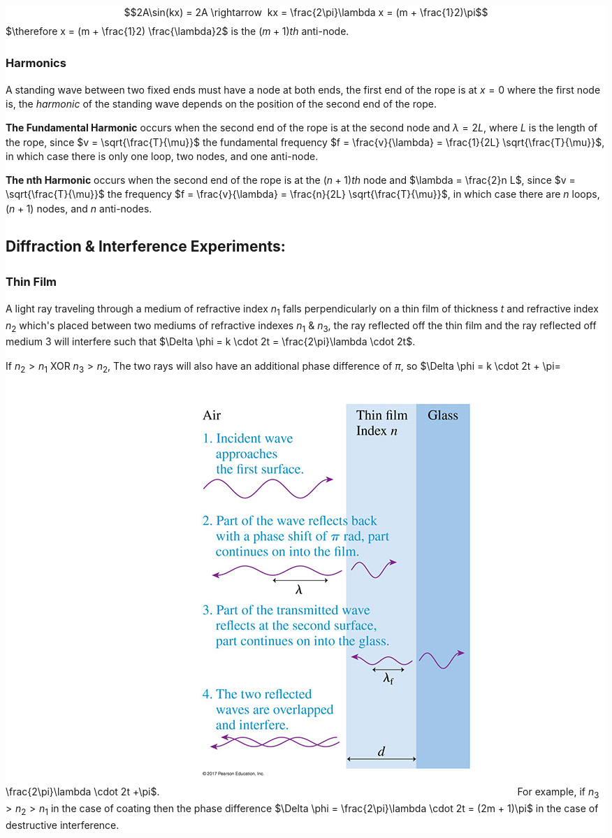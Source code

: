 $$2A\sin(kx) = 2A \rightarrow  kx = \frac{2\pi}\lambda x = (m + \frac{1}2)\pi$$
$\therefore x = (m + \frac{1}2) \frac{\lambda}2$ is the $(m+1)th$ anti-node.
### Harmonics
A standing wave between two fixed ends must have a node at both ends, the first end of the rope is at $x = 0$ where the first node is, the *harmonic* of the standing wave depends on the position of the second end of the rope.
  
**The Fundamental Harmonic** occurs when the second end of the rope is at the second node and $\lambda = 2L$, where $L$ is the length of the rope, since $v = \sqrt{\frac{T}{\mu}}$ the fundamental frequency $f = \frac{v}{\lambda} = \frac{1}{2L} \sqrt{\frac{T}{\mu}}$, in which case there is only one loop, two nodes, and one anti-node.

**The $\textbf{nth}$ Harmonic** occurs when the second end of the rope is at the $(n+1)th$ node and $\lambda = \frac{2}n L$, since $v = \sqrt{\frac{T}{\mu}}$ the frequency $f = \frac{v}{\lambda} = \frac{n}{2L} \sqrt{\frac{T}{\mu}}$, in which case there are $n$ loops, $(n+1)$ nodes, and $n$ anti-nodes.
## Diffraction & Interference Experiments:
### Thin Film
A light ray traveling through a medium of refractive index $n_1$ falls perpendicularly on a thin film of thickness $t$ and refractive index $n_2$ which's placed between two mediums of refractive indexes $n_1$ & $n_3$, the ray reflected off the thin film and the ray reflected off medium $3$ will interfere such that $\Delta \phi = k \cdot 2t = \frac{2\pi}\lambda \cdot 2t$.

If $n_2 > n_1$ XOR $n_3 > n_2$, The two rays will also have an additional phase difference of $\pi$, so $\Delta \phi = k \cdot 2t + \pi= \frac{2\pi}\lambda \cdot 2t +\pi$.
![Thin Film Experiment - Pearson Education](thin-film.png)
For example, if $n_3 > n_2 > n_1$ in the case of coating then the phase difference $\Delta \phi = \frac{2\pi}\lambda \cdot 2t = (2m + 1)\pi$ in the case of destructive interference.
